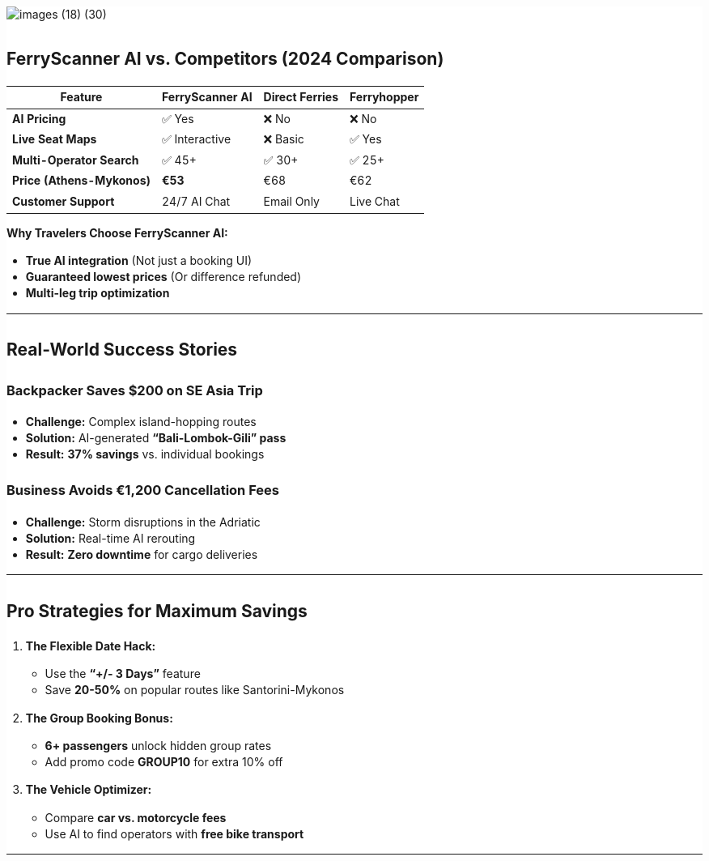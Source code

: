 ![images (18) (30)](https://github.com/user-attachments/assets/d4808470-9c08-4b4c-a771-ec1f83b509b7)


## **FerryScanner AI vs. Competitors (2024 Comparison)**  

| **Feature** | FerryScanner AI | Direct Ferries | Ferryhopper |  
|-------------|-----------------|----------------|-------------|  
| **AI Pricing** | ✅ Yes | ❌ No | ❌ No |  
| **Live Seat Maps** | ✅ Interactive | ❌ Basic | ✅ Yes |  
| **Multi-Operator Search** | ✅ 45+ | ✅ 30+ | ✅ 25+ |  
| **Price (Athens-Mykonos)** | **€53** | €68 | €62 |  
| **Customer Support** | 24/7 AI Chat | Email Only | Live Chat |  

**Why Travelers Choose FerryScanner AI:**  
- **True AI integration** (Not just a booking UI)  
- **Guaranteed lowest prices** (Or difference refunded)  
- **Multi-leg trip optimization**  

---

## **Real-World Success Stories**  

### **Backpacker Saves $200 on SE Asia Trip**  
- **Challenge:** Complex island-hopping routes  
- **Solution:** AI-generated **“Bali-Lombok-Gili” pass**  
- **Result:** **37% savings** vs. individual bookings  

### **Business Avoids €1,200 Cancellation Fees**  
- **Challenge:** Storm disruptions in the Adriatic  
- **Solution:** Real-time AI rerouting  
- **Result:** **Zero downtime** for cargo deliveries  

---

## **Pro Strategies for Maximum Savings**  

1. **The Flexible Date Hack:**  
   - Use the **“+/- 3 Days”** feature  
   - Save **20-50%** on popular routes like Santorini-Mykonos  

2. **The Group Booking Bonus:**  
   - **6+ passengers** unlock hidden group rates  
   - Add promo code **GROUP10** for extra 10% off  

3. **The Vehicle Optimizer:**  
   - Compare **car vs. motorcycle fees**  
   - Use AI to find operators with **free bike transport**  

---